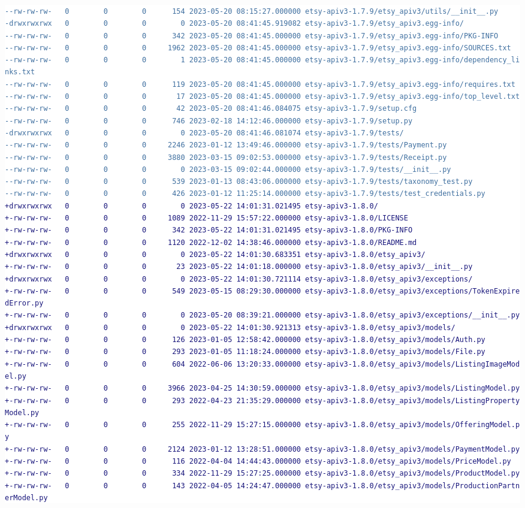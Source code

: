 ```diff
--rw-rw-rw-   0        0        0      154 2023-05-20 08:15:27.000000 etsy-apiv3-1.7.9/etsy_apiv3/utils/__init__.py
-drwxrwxrwx   0        0        0        0 2023-05-20 08:41:45.919082 etsy-apiv3-1.7.9/etsy_apiv3.egg-info/
--rw-rw-rw-   0        0        0      342 2023-05-20 08:41:45.000000 etsy-apiv3-1.7.9/etsy_apiv3.egg-info/PKG-INFO
--rw-rw-rw-   0        0        0     1962 2023-05-20 08:41:45.000000 etsy-apiv3-1.7.9/etsy_apiv3.egg-info/SOURCES.txt
--rw-rw-rw-   0        0        0        1 2023-05-20 08:41:45.000000 etsy-apiv3-1.7.9/etsy_apiv3.egg-info/dependency_links.txt
--rw-rw-rw-   0        0        0      119 2023-05-20 08:41:45.000000 etsy-apiv3-1.7.9/etsy_apiv3.egg-info/requires.txt
--rw-rw-rw-   0        0        0       17 2023-05-20 08:41:45.000000 etsy-apiv3-1.7.9/etsy_apiv3.egg-info/top_level.txt
--rw-rw-rw-   0        0        0       42 2023-05-20 08:41:46.084075 etsy-apiv3-1.7.9/setup.cfg
--rw-rw-rw-   0        0        0      746 2023-02-18 14:12:46.000000 etsy-apiv3-1.7.9/setup.py
-drwxrwxrwx   0        0        0        0 2023-05-20 08:41:46.081074 etsy-apiv3-1.7.9/tests/
--rw-rw-rw-   0        0        0     2246 2023-01-12 13:49:46.000000 etsy-apiv3-1.7.9/tests/Payment.py
--rw-rw-rw-   0        0        0     3880 2023-03-15 09:02:53.000000 etsy-apiv3-1.7.9/tests/Receipt.py
--rw-rw-rw-   0        0        0        0 2023-03-15 09:02:44.000000 etsy-apiv3-1.7.9/tests/__init__.py
--rw-rw-rw-   0        0        0      539 2023-01-13 08:43:06.000000 etsy-apiv3-1.7.9/tests/taxonomy_test.py
--rw-rw-rw-   0        0        0      426 2023-01-12 11:25:14.000000 etsy-apiv3-1.7.9/tests/test_credentials.py
+drwxrwxrwx   0        0        0        0 2023-05-22 14:01:31.021495 etsy-apiv3-1.8.0/
+-rw-rw-rw-   0        0        0     1089 2022-11-29 15:57:22.000000 etsy-apiv3-1.8.0/LICENSE
+-rw-rw-rw-   0        0        0      342 2023-05-22 14:01:31.021495 etsy-apiv3-1.8.0/PKG-INFO
+-rw-rw-rw-   0        0        0     1120 2022-12-02 14:38:46.000000 etsy-apiv3-1.8.0/README.md
+drwxrwxrwx   0        0        0        0 2023-05-22 14:01:30.683351 etsy-apiv3-1.8.0/etsy_apiv3/
+-rw-rw-rw-   0        0        0       23 2023-05-22 14:01:18.000000 etsy-apiv3-1.8.0/etsy_apiv3/__init__.py
+drwxrwxrwx   0        0        0        0 2023-05-22 14:01:30.721114 etsy-apiv3-1.8.0/etsy_apiv3/exceptions/
+-rw-rw-rw-   0        0        0      549 2023-05-15 08:29:30.000000 etsy-apiv3-1.8.0/etsy_apiv3/exceptions/TokenExpiredError.py
+-rw-rw-rw-   0        0        0        0 2023-05-20 08:39:21.000000 etsy-apiv3-1.8.0/etsy_apiv3/exceptions/__init__.py
+drwxrwxrwx   0        0        0        0 2023-05-22 14:01:30.921313 etsy-apiv3-1.8.0/etsy_apiv3/models/
+-rw-rw-rw-   0        0        0      126 2023-01-05 12:58:42.000000 etsy-apiv3-1.8.0/etsy_apiv3/models/Auth.py
+-rw-rw-rw-   0        0        0      293 2023-01-05 11:18:24.000000 etsy-apiv3-1.8.0/etsy_apiv3/models/File.py
+-rw-rw-rw-   0        0        0      604 2022-06-06 13:20:33.000000 etsy-apiv3-1.8.0/etsy_apiv3/models/ListingImageModel.py
+-rw-rw-rw-   0        0        0     3966 2023-04-25 14:30:59.000000 etsy-apiv3-1.8.0/etsy_apiv3/models/ListingModel.py
+-rw-rw-rw-   0        0        0      293 2022-04-23 21:35:29.000000 etsy-apiv3-1.8.0/etsy_apiv3/models/ListingPropertyModel.py
+-rw-rw-rw-   0        0        0      255 2022-11-29 15:27:15.000000 etsy-apiv3-1.8.0/etsy_apiv3/models/OfferingModel.py
+-rw-rw-rw-   0        0        0     2124 2023-01-12 13:28:51.000000 etsy-apiv3-1.8.0/etsy_apiv3/models/PaymentModel.py
+-rw-rw-rw-   0        0        0      116 2022-04-04 14:44:43.000000 etsy-apiv3-1.8.0/etsy_apiv3/models/PriceModel.py
+-rw-rw-rw-   0        0        0      334 2022-11-29 15:27:25.000000 etsy-apiv3-1.8.0/etsy_apiv3/models/ProductModel.py
+-rw-rw-rw-   0        0        0      143 2022-04-05 14:24:47.000000 etsy-apiv3-1.8.0/etsy_apiv3/models/ProductionPartnerModel.py
```